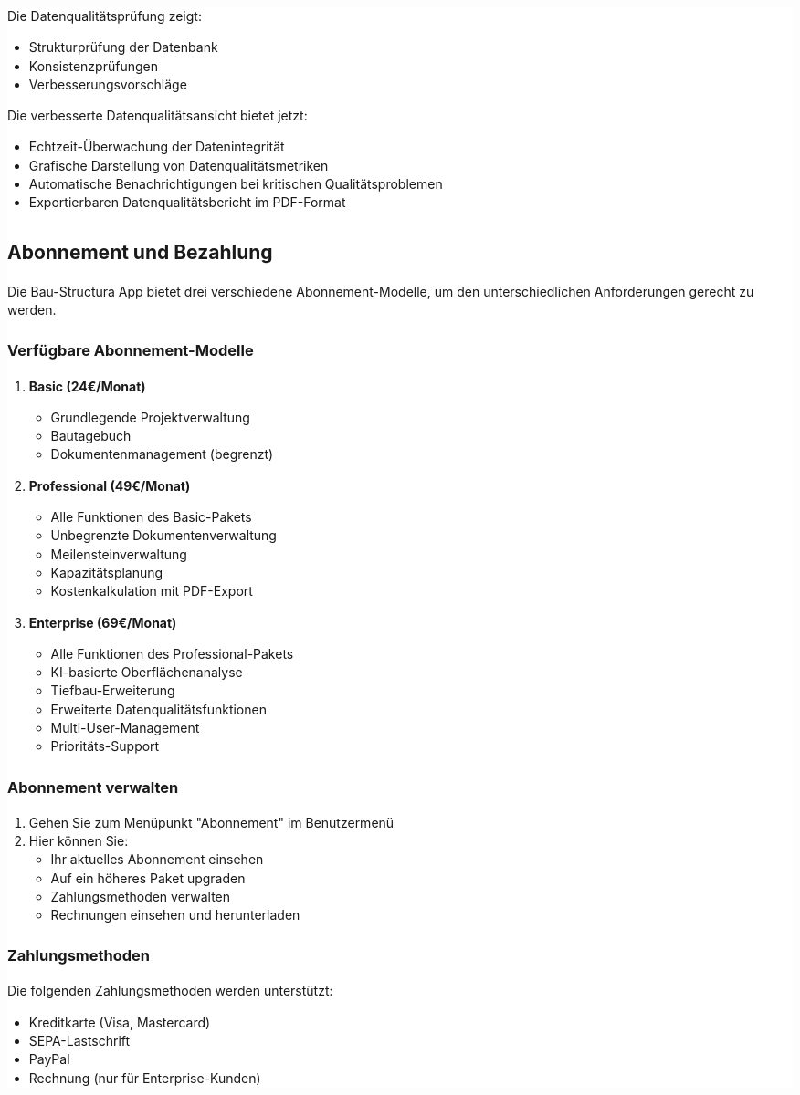 Die Datenqualitätsprüfung zeigt:

- Strukturprüfung der Datenbank
- Konsistenzprüfungen
- Verbesserungsvorschläge

Die verbesserte Datenqualitätsansicht bietet jetzt:
- Echtzeit-Überwachung der Datenintegrität
- Grafische Darstellung von Datenqualitätsmetriken
- Automatische Benachrichtigungen bei kritischen Qualitätsproblemen
- Exportierbaren Datenqualitätsbericht im PDF-Format

## Abonnement und Bezahlung

Die Bau-Structura App bietet drei verschiedene Abonnement-Modelle, um den unterschiedlichen Anforderungen gerecht zu werden.

### Verfügbare Abonnement-Modelle

1. **Basic (24€/Monat)**
   - Grundlegende Projektverwaltung
   - Bautagebuch
   - Dokumentenmanagement (begrenzt)

2. **Professional (49€/Monat)**
   - Alle Funktionen des Basic-Pakets
   - Unbegrenzte Dokumentenverwaltung
   - Meilensteinverwaltung
   - Kapazitätsplanung
   - Kostenkalkulation mit PDF-Export

3. **Enterprise (69€/Monat)**
   - Alle Funktionen des Professional-Pakets
   - KI-basierte Oberflächenanalyse
   - Tiefbau-Erweiterung
   - Erweiterte Datenqualitätsfunktionen
   - Multi-User-Management
   - Prioritäts-Support

### Abonnement verwalten

1. Gehen Sie zum Menüpunkt "Abonnement" im Benutzermenü
2. Hier können Sie:
   - Ihr aktuelles Abonnement einsehen
   - Auf ein höheres Paket upgraden
   - Zahlungsmethoden verwalten
   - Rechnungen einsehen und herunterladen

### Zahlungsmethoden

Die folgenden Zahlungsmethoden werden unterstützt:
- Kreditkarte (Visa, Mastercard)
- SEPA-Lastschrift
- PayPal
- Rechnung (nur für Enterprise-Kunden)
